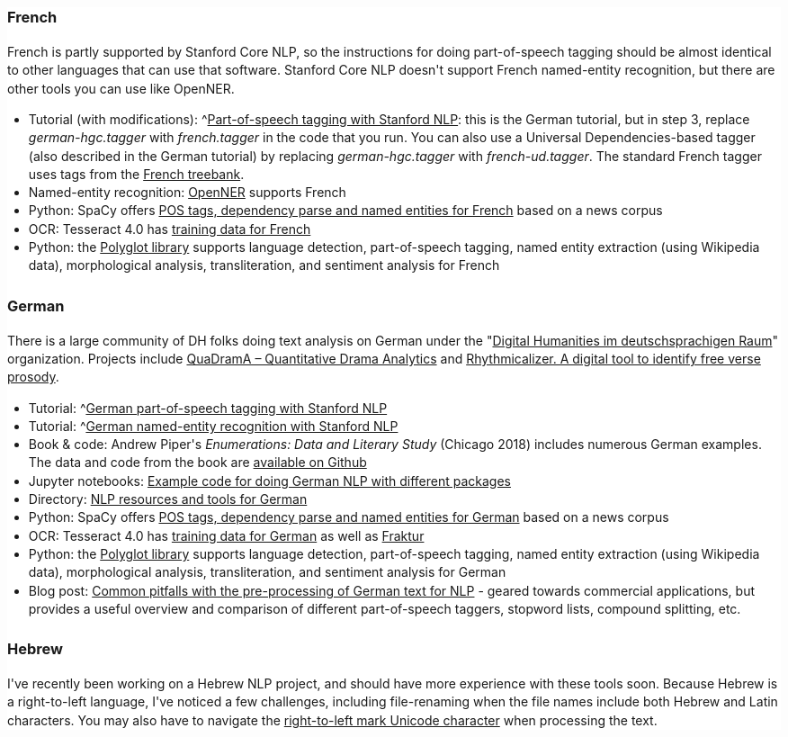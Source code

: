 ### French
French is partly supported by Stanford Core NLP, so the instructions for doing part-of-speech tagging should be almost identical to other languages that can use that software. Stanford Core NLP doesn't support French named-entity recognition, but there are other tools you can use like OpenNER.

- Tutorial (with modifications): ^[Part-of-speech tagging with Stanford NLP](https://github.com/quinnanya/dlcl204/blob/master/german/pos_german.md): this is the German tutorial, but in step 3, replace *german-hgc.tagger* with *french.tagger* in the code that you run. You can also use a Universal Dependencies-based tagger (also described in the German tutorial) by replacing *german-hgc.tagger* with *french-ud.tagger*. The standard French tagger uses tags from the [French treebank](http://www.llf.cnrs.fr/Gens/Abeille/French-Treebank-fr.php).
- Named-entity recognition: [OpenNER](https://www.opener-project.eu/) supports French
- Python: SpaCy offers [POS tags, dependency parse and named entities for French](https://spacy.io/models/fr) based on a news corpus
- OCR: Tesseract 4.0 has [training data for French](https://github.com/tesseract-ocr/tessdata/blob/master/fra.traineddata)
- Python: the [Polyglot library](https://pypi.org/project/polyglot/) supports language detection, part-of-speech tagging, named entity extraction (using Wikipedia data), morphological analysis, transliteration, and sentiment analysis for French

### German
There is a large community of DH folks doing text analysis on German under the "[Digital Humanities im deutschsprachigen Raum](http://dig-hum.de)" organization. Projects include [QuaDramA – Quantitative Drama Analytics](https://quadrama.github.io/) and [Rhythmicalizer. A digital tool to identify free verse prosody](https://www.geisteswissenschaften.fu-berlin.de/v/rhythmicalizer/).

- Tutorial: ^[German part-of-speech tagging with Stanford NLP](https://github.com/quinnanya/dlcl204/blob/master/german/pos_german.md)
- Tutorial: ^[German named-entity recognition with Stanford NLP](https://github.com/quinnanya/dlcl204/blob/master/german/ner_german.md)
- Book & code: Andrew Piper's *Enumerations: Data and Literary Study* (Chicago 2018) includes numerous German examples. The data and code from the book are [available on Github](https://github.com/piperandrew/enumerations)
- Jupyter notebooks: [Example code for doing German NLP with different packages](https://github.com/goerlitz/nlp-german)
- Directory: [NLP resources and tools for German](https://github.com/adbar/German-NLP)
- Python: SpaCy offers [POS tags, dependency parse and named entities for German](https://spacy.io/models/de) based on a news corpus
- OCR: Tesseract 4.0 has [training data for German](https://github.com/tesseract-ocr/tessdata/blob/master/deu.traineddata) as well as [Fraktur](https://github.com/tesseract-ocr/tessdata/blob/master/deu_frak.traineddata)
- Python: the [Polyglot library](https://pypi.org/project/polyglot/) supports language detection, part-of-speech tagging, named entity extraction (using Wikipedia data), morphological analysis, transliteration, and sentiment analysis for German
- Blog post: [Common pitfalls with the pre-processing of German text for NLP](https://medium.com/idealo-tech-blog/common-pitfalls-with-the-preprocessing-of-german-text-for-nlp-3cfb8dc19ebe) - geared towards commercial applications, but provides a useful overview and comparison of different part-of-speech taggers, stopword lists, compound splitting, etc.

### Hebrew
I've recently been working on a Hebrew NLP project, and should have more experience with these tools soon. Because Hebrew is a right-to-left language, I've noticed a few challenges, including file-renaming when the file names include both Hebrew and Latin characters. You may also have to navigate the [right-to-left mark Unicode character](https://en.wikipedia.org/wiki/Right-to-left_mark) when processing the text.
